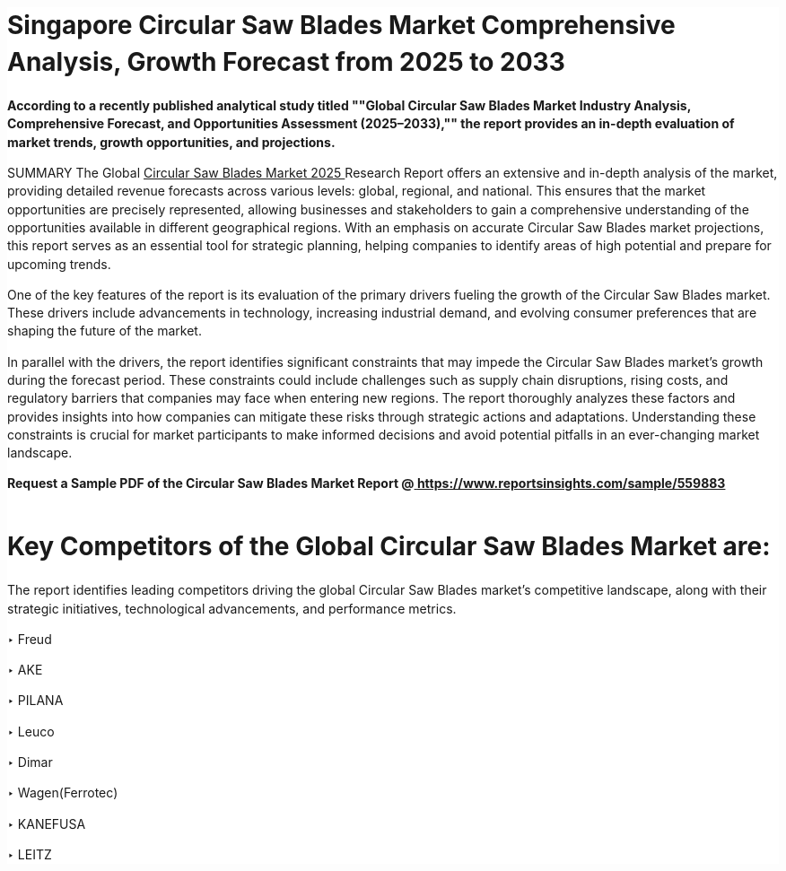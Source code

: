 # Singapore Circular Saw Blades Market Comprehensive Analysis, Growth Forecast from 2025 to 2033

<strong>According to a recently published analytical study titled ""Global Circular Saw Blades Market Industry Analysis, Comprehensive Forecast, and Opportunities Assessment (2025–2033),"" the report provides an in-depth evaluation of market trends, growth opportunities, and projections.</strong>

SUMMARY The Global <a href=https://www.reportsinsights.com/sample/559883>Circular Saw Blades Market 2025 </a> Research Report offers an extensive and in-depth analysis of the market, providing detailed revenue forecasts across various levels: global, regional, and national. This ensures that the market opportunities are precisely represented, allowing businesses and stakeholders to gain a comprehensive understanding of the opportunities available in different geographical regions. With an emphasis on accurate Circular Saw Blades market projections, this report serves as an essential tool for strategic planning, helping companies to identify areas of high potential and prepare for upcoming trends.

One of the key features of the report is its evaluation of the primary drivers fueling the growth of the Circular Saw Blades market. These drivers include advancements in technology, increasing industrial demand, and evolving consumer preferences that are shaping the future of the market. 

In parallel with the drivers, the report identifies significant constraints that may impede the Circular Saw Blades market’s growth during the forecast period. These constraints could include challenges such as supply chain disruptions, rising costs, and regulatory barriers that companies may face when entering new regions. The report thoroughly analyzes these factors and provides insights into how companies can mitigate these risks through strategic actions and adaptations. Understanding these constraints is crucial for market participants to make informed decisions and avoid potential pitfalls in an ever-changing market landscape.

<strong>Request a Sample PDF of the Circular Saw Blades Market Report </strong><strong>@<a href=https://www.reportsinsights.com/sample/559883> https://www.reportsinsights.com/sample/559883</a></strong></font>

# <strong>Key Competitors of the Global Circular Saw Blades Market are:</strong>

The report identifies leading competitors driving the global Circular Saw Blades market’s competitive landscape, along with their strategic initiatives, technological advancements, and performance metrics.

‣ Freud

‣ AKE

‣ PILANA

‣ Leuco

‣ Dimar

‣ Wagen(Ferrotec)

‣ KANEFUSA

‣ LEITZ
